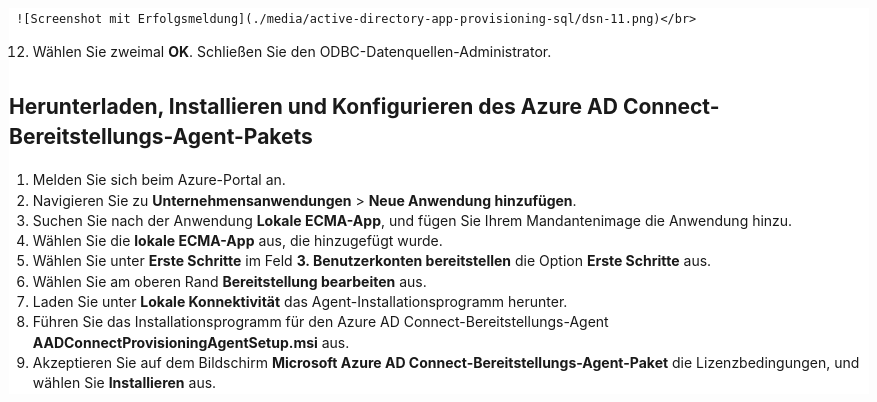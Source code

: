      ![Screenshot mit Erfolgsmeldung](./media/active-directory-app-provisioning-sql/dsn-11.png)</br>
 12. Wählen Sie zweimal **OK**. Schließen Sie den ODBC-Datenquellen-Administrator.



## <a name="download-install-and-configure-the-azure-ad-connect-provisioning-agent-package"></a>Herunterladen, Installieren und Konfigurieren des Azure AD Connect-Bereitstellungs-Agent-Pakets

 1. Melden Sie sich beim Azure-Portal an.
 2. Navigieren Sie zu **Unternehmensanwendungen** > **Neue Anwendung hinzufügen**.
 3. Suchen Sie nach der Anwendung **Lokale ECMA-App**, und fügen Sie Ihrem Mandantenimage die Anwendung hinzu.
 4. Wählen Sie die **lokale ECMA-App** aus, die hinzugefügt wurde.
 5. Wählen Sie unter **Erste Schritte** im Feld **3. Benutzerkonten bereitstellen** die Option **Erste Schritte** aus.
 6. Wählen Sie am oberen Rand **Bereitstellung bearbeiten** aus.
 7. Laden Sie unter **Lokale Konnektivität** das Agent-Installationsprogramm herunter.
 8. Führen Sie das Installationsprogramm für den Azure AD Connect-Bereitstellungs-Agent **AADConnectProvisioningAgentSetup.msi** aus.
 9. Akzeptieren Sie auf dem Bildschirm **Microsoft Azure AD Connect-Bereitstellungs-Agent-Paket** die Lizenzbedingungen, und wählen Sie **Installieren** aus.